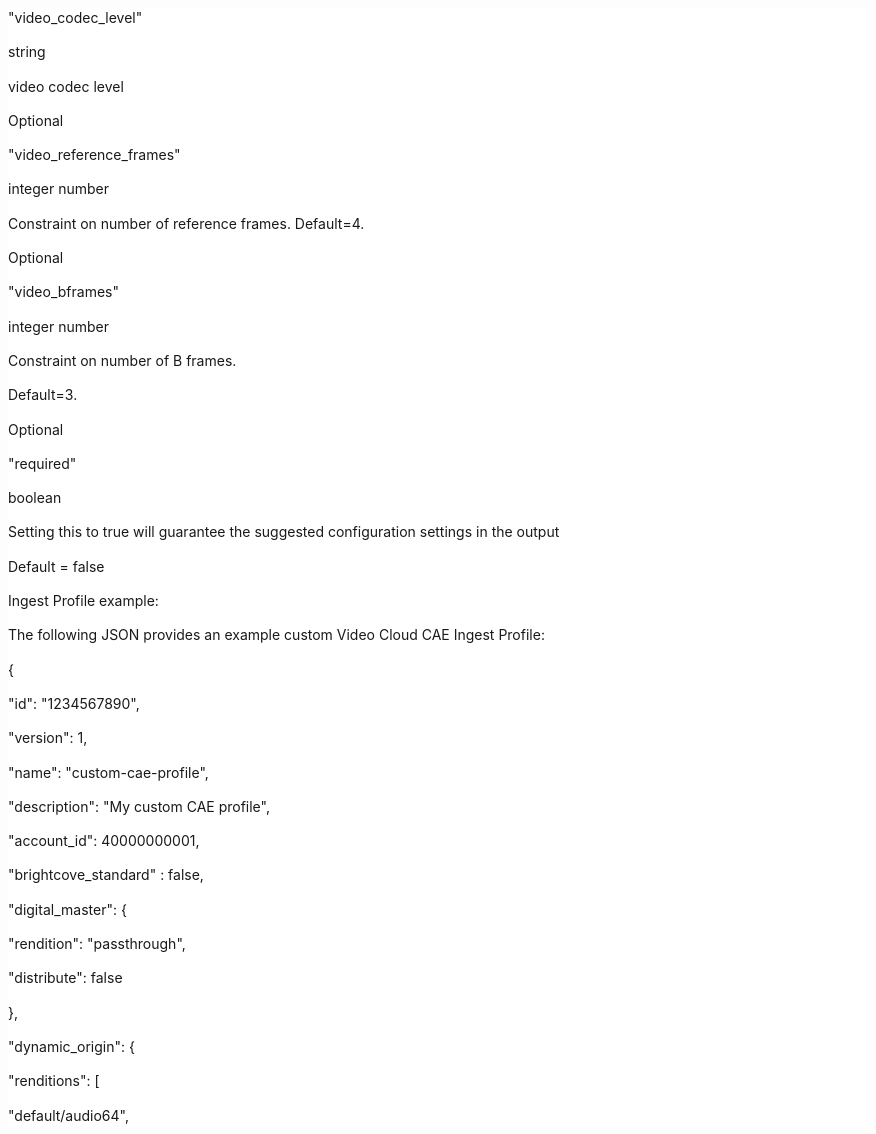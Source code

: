 "video\_codec\_level"

string

video codec level

Optional

"video\_reference\_frames"

integer number

Constraint on number of reference frames. Default=4.

Optional

"video\_bframes"

integer number

Constraint on number of B frames. 

Default=3\. 

Optional

"required"

boolean

Setting this to true will guarantee the suggested configuration settings in the output

Default = false

Ingest Profile example: 

The following JSON provides an example custom Video Cloud CAE Ingest Profile:

{

 "id": "1234567890",

 "version": 1,

 "name": "custom-cae-profile",

 "description": "My custom CAE profile",

 "account\_id": 40000000001,

 "brightcove\_standard" : false,

 "digital\_master": {

 "rendition": "passthrough",

 "distribute": false

 },

 "dynamic\_origin": {

 "renditions": [

 "default/audio64",
